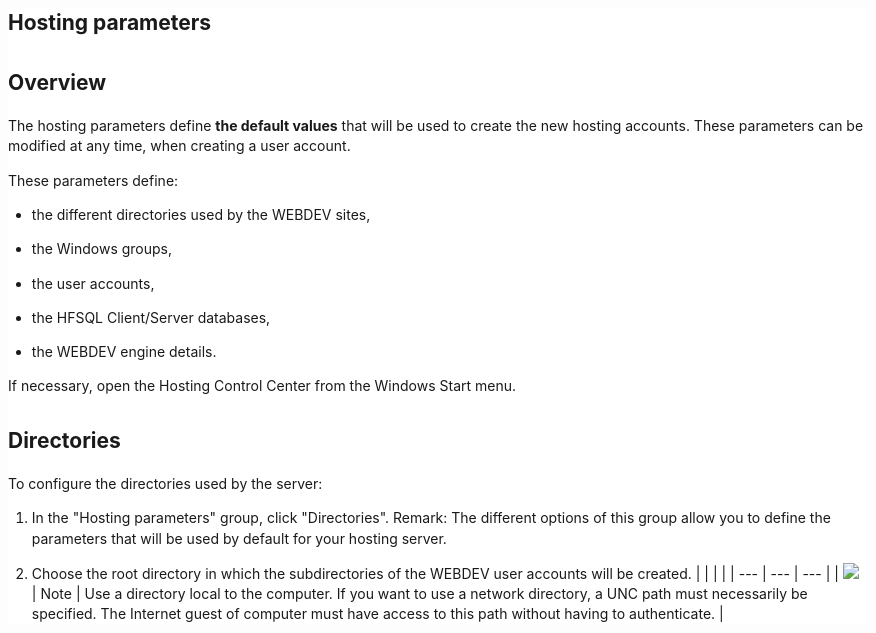 





## Hosting parameters

			






<a name="NOTE1"></a>
<a name="NOTE1_1"></a>


## Overview
<a name="overview_ELTTEXTE000303"></a>
The hosting parameters define **the default values** that will be used to create the new hosting accounts. These parameters can be modified at any time, when creating a user account.  

These parameters define:

- the different directories used by the WEBDEV sites,

- the Windows groups,

- the user accounts,

- the HFSQL Client/Server databases, 

- the WEBDEV engine details. 




If necessary, open the Hosting Control Center from the Windows Start menu.

<a name="NOTE2"></a>
<a name="NOTE2_1"></a>


## Directories
<a name="directories_ELTTEXTE000327"></a>
To configure the directories used by the server: 

1. In the "Hosting parameters" group, click "Directories".
	Remark: The different options of this group allow you to define the parameters that will be used by default for your hosting server. 

2. Choose the root directory in which the subdirectories of the WEBDEV user accounts will be created.
	|   |   |   |
| --- | --- | --- |
| ![](https://doc.pcsoft.fr/en-US/images/image.awp?langid=3&name=note.png)<br> | Note | Use a directory local to the computer. If you want to use a network directory, a UNC path must necessarily be specified. The Internet guest of computer must have access to this path without having to authenticate. |




